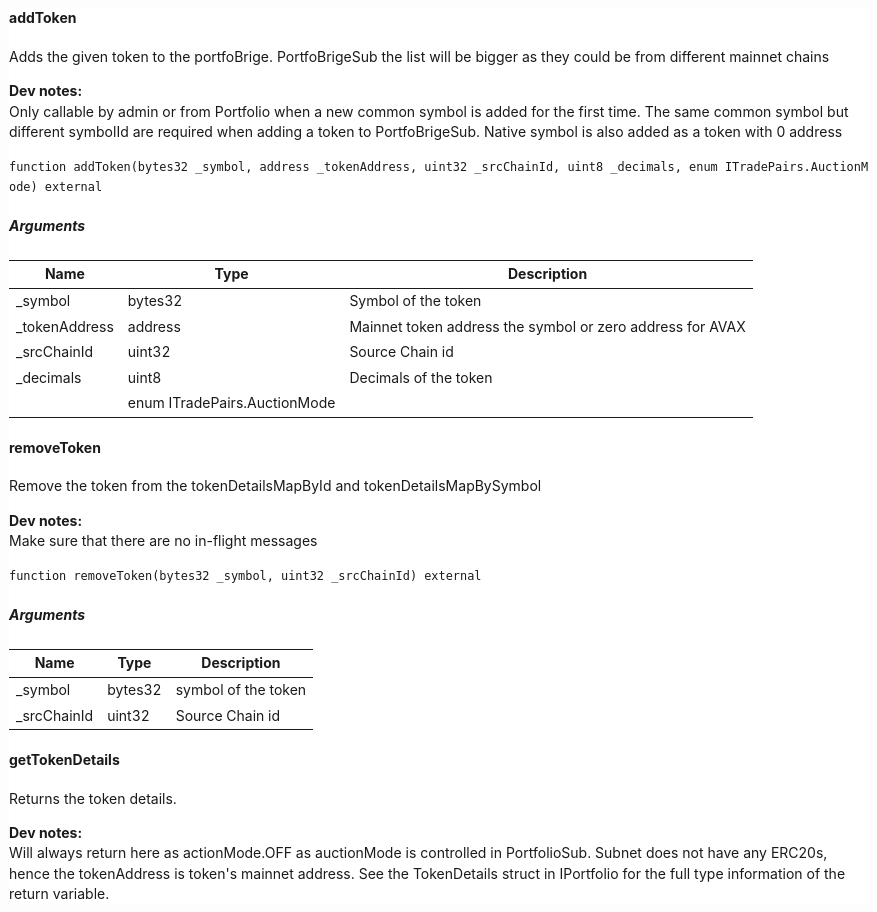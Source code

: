 #### addToken

Adds the given token to the portfoBrige. PortfoBrigeSub the list will be bigger as they could be from
different mainnet chains

**Dev notes:** \
Only callable by admin or from Portfolio when a new common symbol is added for the first time.
    The same common symbol but different symbolId are required when adding a token to PortfoBrigeSub.
    Native symbol is also added as a token with 0 address

```solidity:no-line-numbers
function addToken(bytes32 _symbol, address _tokenAddress, uint32 _srcChainId, uint8 _decimals, enum ITradePairs.AuctionMode) external
```

##### Arguments

| Name | Type | Description |
| ---- | ---- | ----------- |
| _symbol | bytes32 | Symbol of the token |
| _tokenAddress | address | Mainnet token address the symbol or zero address for AVAX |
| _srcChainId | uint32 | Source Chain id |
| _decimals | uint8 | Decimals of the token |
|  | enum ITradePairs.AuctionMode |  |

#### removeToken

Remove the token from the tokenDetailsMapById and tokenDetailsMapBySymbol

**Dev notes:** \
Make sure that there are no in-flight messages

```solidity:no-line-numbers
function removeToken(bytes32 _symbol, uint32 _srcChainId) external
```

##### Arguments

| Name | Type | Description |
| ---- | ---- | ----------- |
| _symbol | bytes32 | symbol of the token |
| _srcChainId | uint32 | Source Chain id |

#### getTokenDetails

Returns the token details.

**Dev notes:** \
Will always return here as actionMode.OFF as auctionMode is controlled in PortfolioSub.
Subnet does not have any ERC20s, hence the tokenAddress is token's mainnet address.
See the TokenDetails struct in IPortfolio for the full type information of the return variable.

